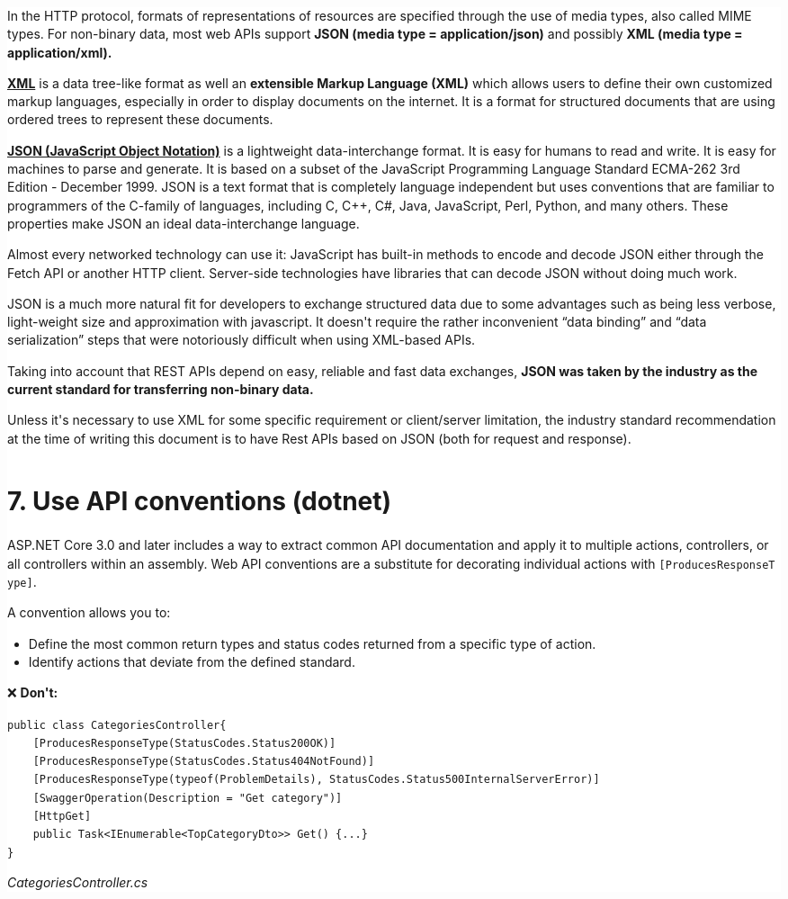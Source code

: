 In the HTTP protocol, formats of representations of resources are specified through the use of media types, also called MIME types. For non-binary data, most web APIs support **JSON (media type = application/json)** and possibly **XML (media type = application/xml).**

**[XML](https://www.w3.org/XML/)** is a data tree-like format as well an **extensible Markup Language (XML)** which allows users to define their own customized markup languages, especially in order to display documents on the internet. It is a format for structured documents that are using ordered trees to represent these documents.

**[JSON (JavaScript Object Notation)](https://www.json.org/json-en.html)**  is a lightweight data-interchange format. It is easy for humans to read and write. It is easy for machines to parse and generate. It is based on a subset of the JavaScript Programming Language Standard ECMA-262 3rd Edition - December 1999. JSON is a text format that is completely language independent but uses conventions that are familiar to programmers of the C-family of languages, including C, C++, C#, Java, JavaScript, Perl, Python, and many others. These properties make JSON an ideal data-interchange language.

Almost every networked technology can use it: JavaScript has built-in methods to encode and decode JSON either through the Fetch API or another HTTP client. Server-side technologies have libraries that can decode JSON without doing much work.

JSON is a much more natural fit for developers to exchange structured data due to some advantages such as being less verbose, light-weight size and approximation with javascript. It doesn't require the rather inconvenient “data binding” and “data serialization” steps that were notoriously difficult when using XML-based APIs.

Taking into account that REST APIs depend on easy, reliable and fast data exchanges, **JSON was taken by the industry as the current standard for transferring non-binary data.**

Unless it's necessary to use XML for some specific requirement or client/server limitation, the industry standard recommendation at the time of writing this document is to have Rest APIs based on JSON (both for request and response).

# 7.  Use API conventions (dotnet)

ASP.NET Core 3.0 and later includes a way to extract common API documentation and apply it to multiple actions, controllers, or all controllers within an assembly. Web API conventions are a substitute for decorating individual actions with `[ProducesResponseType]`.

A convention allows you to:

- Define the most common return types and status codes returned from a specific type of action.
- Identify actions that deviate from the defined standard.

❌ **Don't:**

```[ApiController]
public class CategoriesController{	
	[ProducesResponseType(StatusCodes.Status200OK)]
	[ProducesResponseType(StatusCodes.Status404NotFound)]	
	[ProducesResponseType(typeof(ProblemDetails), StatusCodes.Status500InternalServerError)]
	[SwaggerOperation(Description = "Get category")]
	[HttpGet]
	public Task<IEnumerable<TopCategoryDto>> Get() {...}	
}
```
_CategoriesController.cs_
